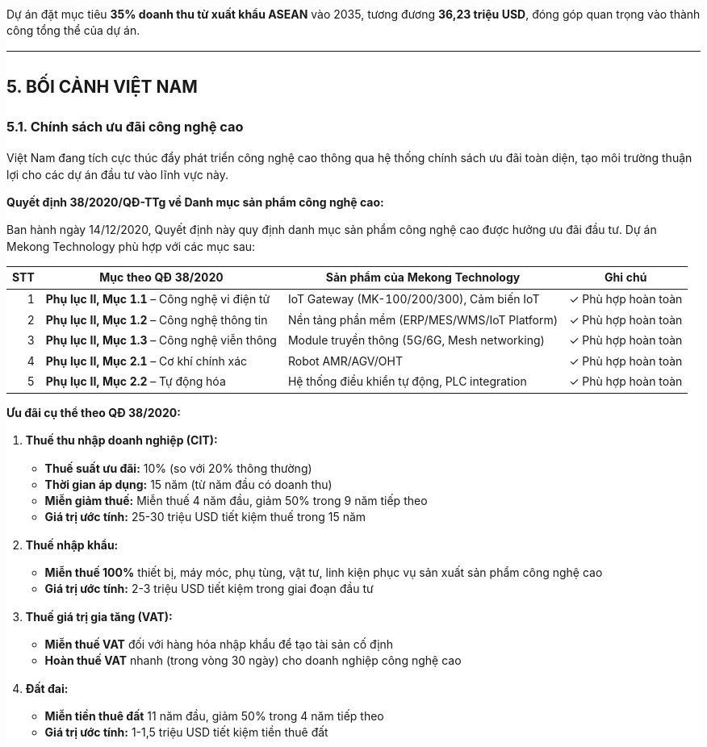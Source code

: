 Dự án đặt mục tiêu **35% doanh thu từ xuất khẩu ASEAN** vào 2035, tương đương **36,23 triệu USD**, đóng góp quan trọng vào thành công tổng thể của dự án.

---

## 5. BỐI CẢNH VIỆT NAM

### 5.1. Chính sách ưu đãi công nghệ cao

Việt Nam đang tích cực thúc đẩy phát triển công nghệ cao thông qua hệ thống chính sách ưu đãi toàn diện, tạo môi trường thuận lợi cho các dự án đầu tư vào lĩnh vực này.

**Quyết định 38/2020/QĐ-TTg về Danh mục sản phẩm công nghệ cao:**

Ban hành ngày 14/12/2020, Quyết định này quy định danh mục sản phẩm công nghệ cao được hưởng ưu đãi đầu tư. Dự án Mekong Technology phù hợp với các mục sau:

| STT | Mục theo QĐ 38/2020 | Sản phẩm của Mekong Technology | Ghi chú |
|---:|---|---|---|
| 1 | **Phụ lục II, Mục 1.1** – Công nghệ vi điện tử | IoT Gateway (MK-100/200/300), Cảm biến IoT | ✓ Phù hợp hoàn toàn |
| 2 | **Phụ lục II, Mục 1.2** – Công nghệ thông tin | Nền tảng phần mềm (ERP/MES/WMS/IoT Platform) | ✓ Phù hợp hoàn toàn |
| 3 | **Phụ lục II, Mục 1.3** – Công nghệ viễn thông | Module truyền thông (5G/6G, Mesh networking) | ✓ Phù hợp hoàn toàn |
| 4 | **Phụ lục II, Mục 2.1** – Cơ khí chính xác | Robot AMR/AGV/OHT | ✓ Phù hợp hoàn toàn |
| 5 | **Phụ lục II, Mục 2.2** – Tự động hóa | Hệ thống điều khiển tự động, PLC integration | ✓ Phù hợp hoàn toàn |

**Ưu đãi cụ thể theo QĐ 38/2020:**

1. **Thuế thu nhập doanh nghiệp (CIT):**
   - **Thuế suất ưu đãi:** 10% (so với 20% thông thường)
   - **Thời gian áp dụng:** 15 năm (từ năm đầu có doanh thu)
   - **Miễn giảm thuế:** Miễn thuế 4 năm đầu, giảm 50% trong 9 năm tiếp theo
   - **Giá trị ước tính:** 25-30 triệu USD tiết kiệm thuế trong 15 năm

2. **Thuế nhập khẩu:**
   - **Miễn thuế 100%** thiết bị, máy móc, phụ tùng, vật tư, linh kiện phục vụ sản xuất sản phẩm công nghệ cao
   - **Giá trị ước tính:** 2-3 triệu USD tiết kiệm trong giai đoạn đầu tư

3. **Thuế giá trị gia tăng (VAT):**
   - **Miễn thuế VAT** đối với hàng hóa nhập khẩu để tạo tài sản cố định
   - **Hoàn thuế VAT** nhanh (trong vòng 30 ngày) cho doanh nghiệp công nghệ cao

4. **Đất đai:**
   - **Miễn tiền thuê đất** 11 năm đầu, giảm 50% trong 4 năm tiếp theo
   - **Giá trị ước tính:** 1-1,5 triệu USD tiết kiệm tiền thuê đất

